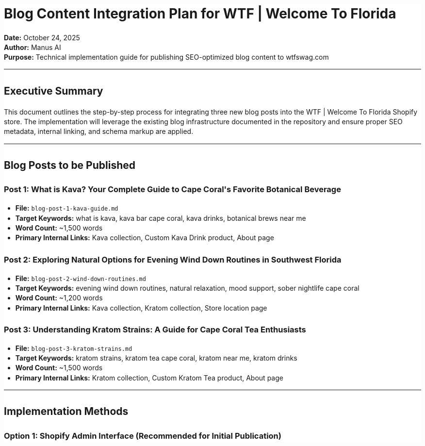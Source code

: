 # Blog Content Integration Plan for WTF | Welcome To Florida

**Date:** October 24, 2025  
**Author:** Manus AI  
**Purpose:** Technical implementation guide for publishing SEO-optimized blog content to wtfswag.com

---

## Executive Summary

This document outlines the step-by-step process for integrating three new blog posts into the WTF | Welcome To Florida Shopify store. The implementation will leverage the existing blog infrastructure documented in the repository and ensure proper SEO metadata, internal linking, and schema markup are applied.

---

## Blog Posts to be Published

### Post 1: What is Kava? Your Complete Guide to Cape Coral's Favorite Botanical Beverage
- **File:** `blog-post-1-kava-guide.md`
- **Target Keywords:** what is kava, kava bar cape coral, kava drinks, botanical brews near me
- **Word Count:** ~1,500 words
- **Primary Internal Links:** Kava collection, Custom Kava Drink product, About page

### Post 2: Exploring Natural Options for Evening Wind Down Routines in Southwest Florida
- **File:** `blog-post-2-wind-down-routines.md`
- **Target Keywords:** evening wind down routines, natural relaxation, mood support, sober nightlife cape coral
- **Word Count:** ~1,200 words
- **Primary Internal Links:** Kava collection, Kratom collection, Store location page

### Post 3: Understanding Kratom Strains: A Guide for Cape Coral Tea Enthusiasts
- **File:** `blog-post-3-kratom-strains.md`
- **Target Keywords:** kratom strains, kratom tea cape coral, kratom near me, kratom drinks
- **Word Count:** ~1,500 words
- **Primary Internal Links:** Kratom collection, Custom Kratom Tea product, About page

---

## Implementation Methods

### Option 1: Shopify Admin Interface (Recommended for Initial Publication)
